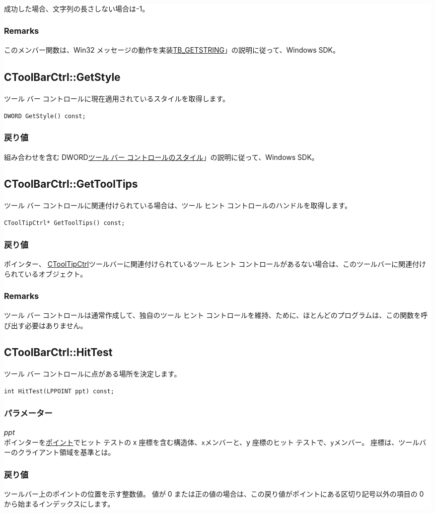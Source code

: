 成功した場合、文字列の長さしない場合は-1。

### <a name="remarks"></a>Remarks

このメンバー関数は、Win32 メッセージの動作を実装[TB_GETSTRING](/windows/desktop/Controls/tb-getstring)」の説明に従って、Windows SDK。

##  <a name="getstyle"></a>  CToolBarCtrl::GetStyle

ツール バー コントロールに現在適用されているスタイルを取得します。

```
DWORD GetStyle() const;
```

### <a name="return-value"></a>戻り値

組み合わせを含む DWORD[ツール バー コントロールのスタイル](/windows/desktop/Controls/toolbar-control-and-button-styles)」の説明に従って、Windows SDK。

##  <a name="gettooltips"></a>  CToolBarCtrl::GetToolTips

ツール バー コントロールに関連付けられている場合は、ツール ヒント コントロールのハンドルを取得します。

```
CToolTipCtrl* GetToolTips() const;
```

### <a name="return-value"></a>戻り値

ポインター、 [CToolTipCtrl](../../mfc/reference/ctooltipctrl-class.md)ツールバーに関連付けられているツール ヒント コントロールがあるない場合は、このツールバーに関連付けられているオブジェクト。

### <a name="remarks"></a>Remarks

ツール バー コントロールは通常作成して、独自のツール ヒント コントロールを維持、ために、ほとんどのプログラムは、この関数を呼び出す必要はありません。

##  <a name="hittest"></a>  CToolBarCtrl::HitTest

ツール バー コントロールに点がある場所を決定します。

```
int HitTest(LPPOINT ppt) const;
```

### <a name="parameters"></a>パラメーター

*ppt*<br/>
ポインターを[ポイント](https://msdn.microsoft.com/library/windows/desktop/dd162805)でヒット テストの x 座標を含む構造体、`x`メンバーと、y 座標のヒット テストで、`y`メンバー。 座標は、ツールバーのクライアント領域を基準とは。

### <a name="return-value"></a>戻り値

ツールバー上のポイントの位置を示す整数値。 値が 0 または正の値の場合は、この戻り値がポイントにある区切り記号以外の項目の 0 から始まるインデックスにします。
